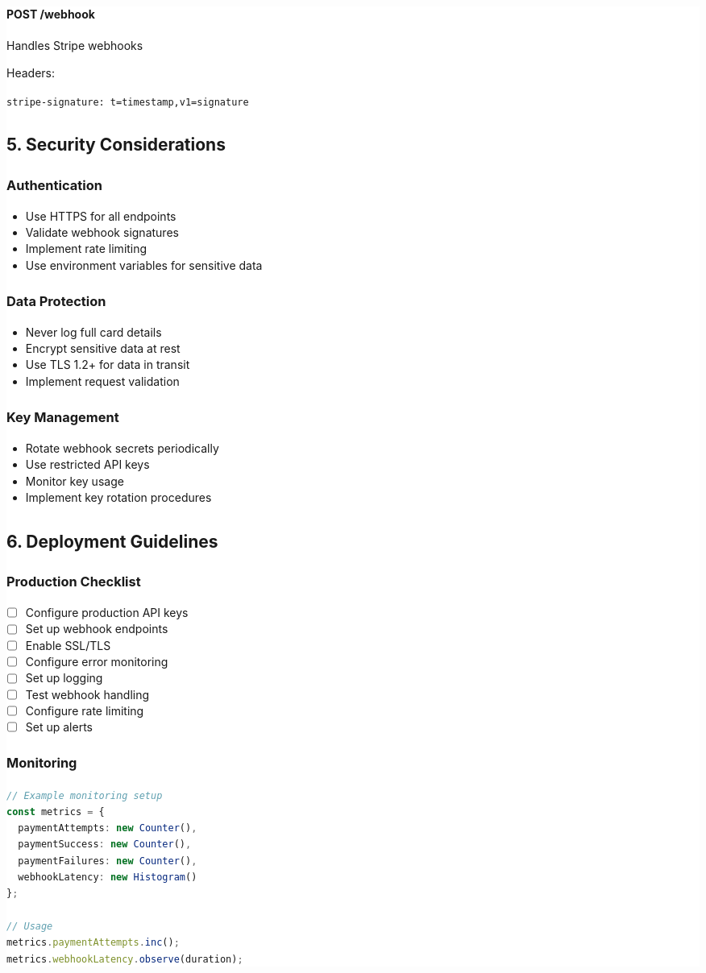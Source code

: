 #### POST /webhook
Handles Stripe webhooks

Headers:
```
stripe-signature: t=timestamp,v1=signature
```

## 5. Security Considerations

### Authentication
- Use HTTPS for all endpoints
- Validate webhook signatures
- Implement rate limiting
- Use environment variables for sensitive data

### Data Protection
- Never log full card details
- Encrypt sensitive data at rest
- Use TLS 1.2+ for data in transit
- Implement request validation

### Key Management
- Rotate webhook secrets periodically
- Use restricted API keys
- Monitor key usage
- Implement key rotation procedures

## 6. Deployment Guidelines

### Production Checklist

- [ ] Configure production API keys
- [ ] Set up webhook endpoints
- [ ] Enable SSL/TLS
- [ ] Configure error monitoring
- [ ] Set up logging
- [ ] Test webhook handling
- [ ] Configure rate limiting
- [ ] Set up alerts

### Monitoring

```typescript
// Example monitoring setup
const metrics = {
  paymentAttempts: new Counter(),
  paymentSuccess: new Counter(),
  paymentFailures: new Counter(),
  webhookLatency: new Histogram()
};

// Usage
metrics.paymentAttempts.inc();
metrics.webhookLatency.observe(duration);
```
